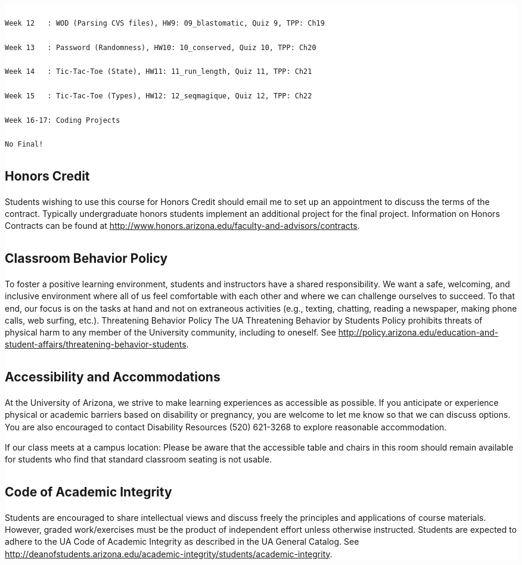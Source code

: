 ```

Week 12   : WOD (Parsing CVS files), HW9: 09_blastomatic, Quiz 9, TPP: Ch19

Week 13   : Password (Randomness), HW10: 10_conserved, Quiz 10, TPP: Ch20

Week 14   : Tic-Tac-Toe (State), HW11: 11_run_length, Quiz 11, TPP: Ch21

Week 15   : Tic-Tac-Toe (Types), HW12: 12_seqmagique, Quiz 12, TPP: Ch22

Week 16-17: Coding Projects 

No Final!

```

## Honors Credit

Students wishing to use this course for Honors Credit should email me to set up an appointment to discuss the terms of the contract. Typically undergraduate honors students implement an additional project for the final project. Information on Honors Contracts can be found at http://www.honors.arizona.edu/faculty-and-advisors/contracts.  

## Classroom Behavior Policy

To foster a positive learning environment, students and instructors have a shared responsibility. We want a safe, welcoming, and inclusive environment where all of us feel comfortable with each other and where we can challenge ourselves to succeed. To that end, our focus is on the tasks at hand and not on extraneous activities (e.g., texting, chatting, reading a newspaper, making phone calls, web surfing, etc.).
Threatening Behavior Policy 
The UA Threatening Behavior by Students Policy prohibits threats of physical harm to any member of the University community, including to oneself. See http://policy.arizona.edu/education-and-student-affairs/threatening-behavior-students. 

## Accessibility and Accommodations

At the University of Arizona, we strive to make learning experiences as accessible as possible. If you anticipate or experience physical or academic barriers based on disability or pregnancy, you are welcome to let me know so that we can discuss options. You are also encouraged to contact Disability Resources (520) 621-3268 to explore reasonable accommodation.

If our class meets at a campus location: Please be aware that the accessible table and chairs in this room should remain available for students who find that standard classroom seating is not usable.

## Code of Academic Integrity

Students are encouraged to share intellectual views and discuss freely the principles and applications of course materials. However, graded work/exercises must be the product of independent effort unless otherwise instructed. Students are expected to adhere to the UA Code of Academic Integrity as described in the UA General Catalog. See http://deanofstudents.arizona.edu/academic-integrity/students/academic-integrity.

